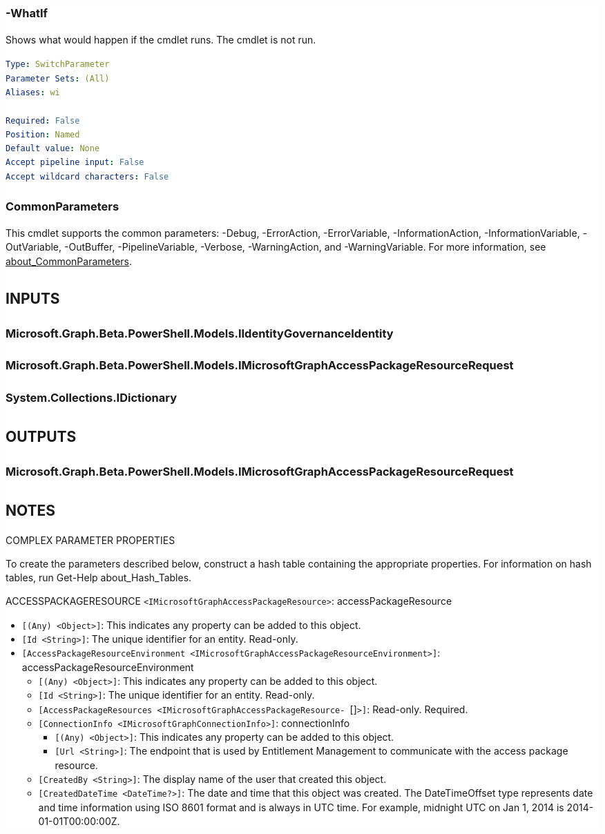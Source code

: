 ### -WhatIf
Shows what would happen if the cmdlet runs.
The cmdlet is not run.

```yaml
Type: SwitchParameter
Parameter Sets: (All)
Aliases: wi

Required: False
Position: Named
Default value: None
Accept pipeline input: False
Accept wildcard characters: False
```

### CommonParameters
This cmdlet supports the common parameters: -Debug, -ErrorAction, -ErrorVariable, -InformationAction, -InformationVariable, -OutVariable, -OutBuffer, -PipelineVariable, -Verbose, -WarningAction, and -WarningVariable. For more information, see [about_CommonParameters](http://go.microsoft.com/fwlink/?LinkID=113216).

## INPUTS

### Microsoft.Graph.Beta.PowerShell.Models.IIdentityGovernanceIdentity
### Microsoft.Graph.Beta.PowerShell.Models.IMicrosoftGraphAccessPackageResourceRequest
### System.Collections.IDictionary
## OUTPUTS

### Microsoft.Graph.Beta.PowerShell.Models.IMicrosoftGraphAccessPackageResourceRequest
## NOTES
COMPLEX PARAMETER PROPERTIES

To create the parameters described below, construct a hash table containing the appropriate properties.
For information on hash tables, run Get-Help about_Hash_Tables.

ACCESSPACKAGERESOURCE `<IMicrosoftGraphAccessPackageResource>`: accessPackageResource
  - `[(Any) <Object>]`: This indicates any property can be added to this object.
  - `[Id <String>]`: The unique identifier for an entity.
Read-only.
  - `[AccessPackageResourceEnvironment <IMicrosoftGraphAccessPackageResourceEnvironment>]`: accessPackageResourceEnvironment
    - `[(Any) <Object>]`: This indicates any property can be added to this object.
    - `[Id <String>]`: The unique identifier for an entity.
Read-only.
    - `[AccessPackageResources <IMicrosoftGraphAccessPackageResource- `[]`>]`: Read-only.
Required.
    - `[ConnectionInfo <IMicrosoftGraphConnectionInfo>]`: connectionInfo
      - `[(Any) <Object>]`: This indicates any property can be added to this object.
      - `[Url <String>]`: The endpoint that is used by Entitlement Management to communicate with the access package resource.
    - `[CreatedBy <String>]`: The display name of the user that created this object.
    - `[CreatedDateTime <DateTime?>]`: The date and time that this object was created.
The DateTimeOffset type represents date and time information using ISO 8601 format and is always in UTC time.
For example, midnight UTC on Jan 1, 2014 is 2014-01-01T00:00:00Z.